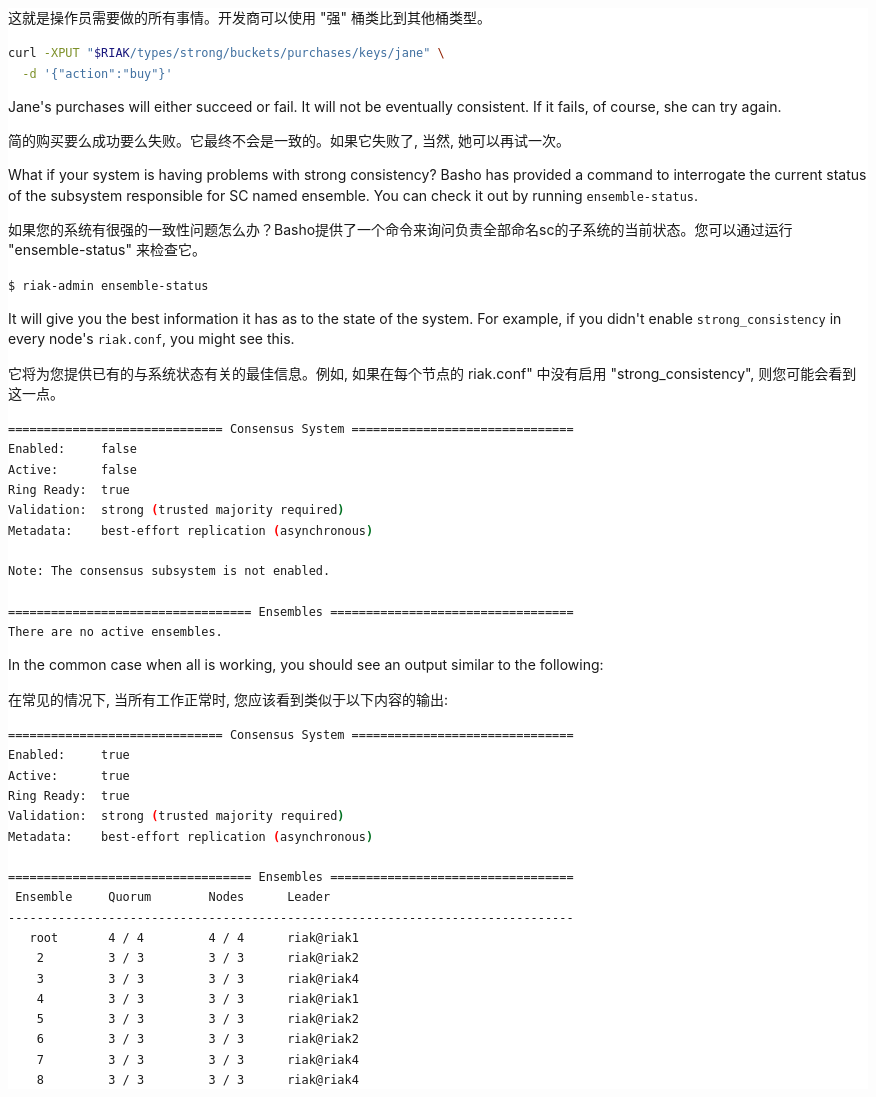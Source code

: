 这就是操作员需要做的所有事情。开发商可以使用 "强" 桶类比到其他桶类型。

```bash
curl -XPUT "$RIAK/types/strong/buckets/purchases/keys/jane" \
  -d '{"action":"buy"}'
```

Jane's purchases will either succeed or fail. It will not be eventually consistent. If it fails, of course, she can try again.

简的购买要么成功要么失败。它最终不会是一致的。如果它失败了, 当然, 她可以再试一次。


What if your system is having problems with strong consistency? Basho has provided a command to interrogate the current status of the subsystem responsible for SC named ensemble. You can check it out by running `ensemble-status`.

如果您的系统有很强的一致性问题怎么办？Basho提供了一个命令来询问负责全部命名sc的子系统的当前状态。您可以通过运行 "ensemble-status" 来检查它。

```bash
$ riak-admin ensemble-status
```

It will give you the best information it has as to the state of the system. For example, if you didn't enable `strong_consistency` in every node's `riak.conf`, you might see this.

它将为您提供已有的与系统状态有关的最佳信息。例如, 如果在每个节点的 riak.conf" 中没有启用 "strong_consistency", 则您可能会看到这一点。

```bash
============================== Consensus System ===============================
Enabled:     false
Active:      false
Ring Ready:  true
Validation:  strong (trusted majority required)
Metadata:    best-effort replication (asynchronous)

Note: The consensus subsystem is not enabled.

================================== Ensembles ==================================
There are no active ensembles.
```

In the common case when all is working, you should see an output similar to the following:

在常见的情况下, 当所有工作正常时, 您应该看到类似于以下内容的输出:

```bash
============================== Consensus System ===============================
Enabled:     true
Active:      true
Ring Ready:  true
Validation:  strong (trusted majority required)
Metadata:    best-effort replication (asynchronous)

================================== Ensembles ==================================
 Ensemble     Quorum        Nodes      Leader
-------------------------------------------------------------------------------
   root       4 / 4         4 / 4      riak@riak1
    2         3 / 3         3 / 3      riak@riak2
    3         3 / 3         3 / 3      riak@riak4
    4         3 / 3         3 / 3      riak@riak1
    5         3 / 3         3 / 3      riak@riak2
    6         3 / 3         3 / 3      riak@riak2
    7         3 / 3         3 / 3      riak@riak4
    8         3 / 3         3 / 3      riak@riak4
```
